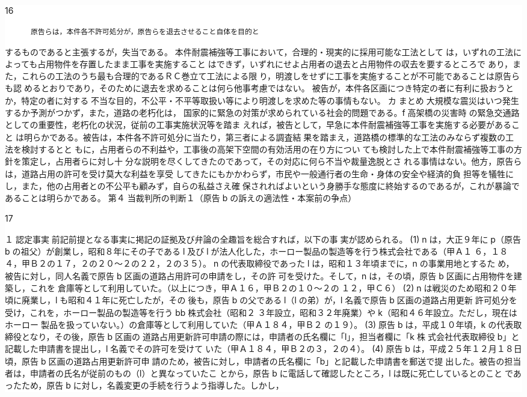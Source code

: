 16 
 
          原告らは，本件各不許可処分が，原告らを退去させること自体を目的と
するものであると主張するが，失当である。 
          本件耐震補強等工事において，合理的・現実的に採用可能な工法として
は，いずれの工法によっても占用物件を存置したまま工事を実施すること
はできず，いずれにせよ占用者の退去と占用物件の収去を要するところで
あり，また，これらの工法のうち最も合理的であるＲＣ巻立て工法による限
り，明渡しをせずに工事を実施することが不可能であることは原告らも認
めるとおりであり，そのために退去を求めることは何ら他事考慮ではない。
被告が，本件各区画につき特定の者に有利に扱おうとか，特定の者に対する
不当な目的，不公平・不平等取扱い等により明渡しを求めた等の事情もない。 
   カ まとめ 
          大規模な震災はいつ発生するか予測がつかず，また，道路の老朽化は，
国家的に緊急の対策が求められている社会的問題である。f 高架橋の災害時
の緊急交通路としての重要性，老朽化の状況，従前の工事実施状況等を踏ま
えれば，被告として，早急に本件耐震補強等工事を実施する必要があること
は明らかである。被告は，本件各不許可処分に当たり，第三者による調査結
果を踏まえ，道路橋の標準的な工法のみならず複数の工法を検討するとと
もに，占用者らの不利益や，工事後の高架下空間の有効活用の在り方につい
ても検討した上で本件耐震補強等工事の方針を策定し，占用者らに対し十
分な説明を尽くしてきたのであって，その対応に何ら不当や裁量逸脱とさ
れる事情はない。他方，原告らは，道路占用の許可を受け莫大な利益を享受
してきたにもかかわらず，市民や一般通行者の生命・身体の安全や経済的負
担等を犠牲にし，また，他の占用者との不公平も顧みず，自らの私益さえ確
保されればよいという身勝手な態度に終始するのであるが，これが暴論で
あることは明らかである。 
第４ 当裁判所の判断１（原告 b の訴えの適法性・本案前の争点） 
 
17 
 
 １ 認定事実 
   前記前提となる事実に掲記の証拠及び弁論の全趣旨を総合すれば，以下の事
実が認められる。 
  (1) n は，大正９年に p（原告 b の祖父）が創業し，昭和８年にその子である l
及び l が法人化した，ホーロー製品の製造等を行う株式会社である（甲Ａ１
６，１８４，甲Ｂ２の１７，２の２０～２の２２，２の３５）。 
      n の代表取締役であった l は，昭和１３年頃までに，n の事業用地とするた
め，被告に対し，同人名義で原告 b 区画の道路占用許可の申請をし，その許
可を受けた。そして，n は，その頃，原告 b 区画に占用物件を建築し，これを
倉庫等として利用していた。（以上につき，甲Ａ１６，甲Ｂ２の１０～２の
１２，甲Ｃ６） 
  (2) n は戦災のため昭和２０年頃に廃業し，l も昭和４１年に死亡したが，その
後も，原告 b の父である l（l の弟）が，l 名義で原告 b 区画の道路占用更新
許可処分を受け，これを，ホーロー製品の製造等を行う bb 株式会社（昭和２
３年設立，昭和３２年廃業）や k（昭和４６年設立。ただし，現在はホーロー
製品を扱っていない。）の倉庫等として利用していた（甲Ａ１８４，甲Ｂ２
の１９）。 
    (3) 原告 b は，平成１０年頃，k の代表取締役となり，その後，原告 b 区画の
道路占用更新許可申請の際には，申請者の氏名欄に「l」，担当者欄に「k 株
式会社代表取締役 b」と記載した申請書を提出し，l 名義でその許可を受けて
いた（甲Ａ１８４，甲Ｂ２の３，２の４）。 
  (4) 原告 b は，平成２５年１２月１８日頃，原告 b 区画の道路占用更新許可申
請のため，被告に対し，申請者の氏名欄に「b」と記載した申請書を郵送で提
出した。被告の担当者は，申請者の氏名が従前のもの（l）と異なっていたこ
とから，原告 b に電話して確認したところ，l は既に死亡しているとのこと
であったため，原告 b に対し，名義変更の手続を行うよう指導した。しかし，
 